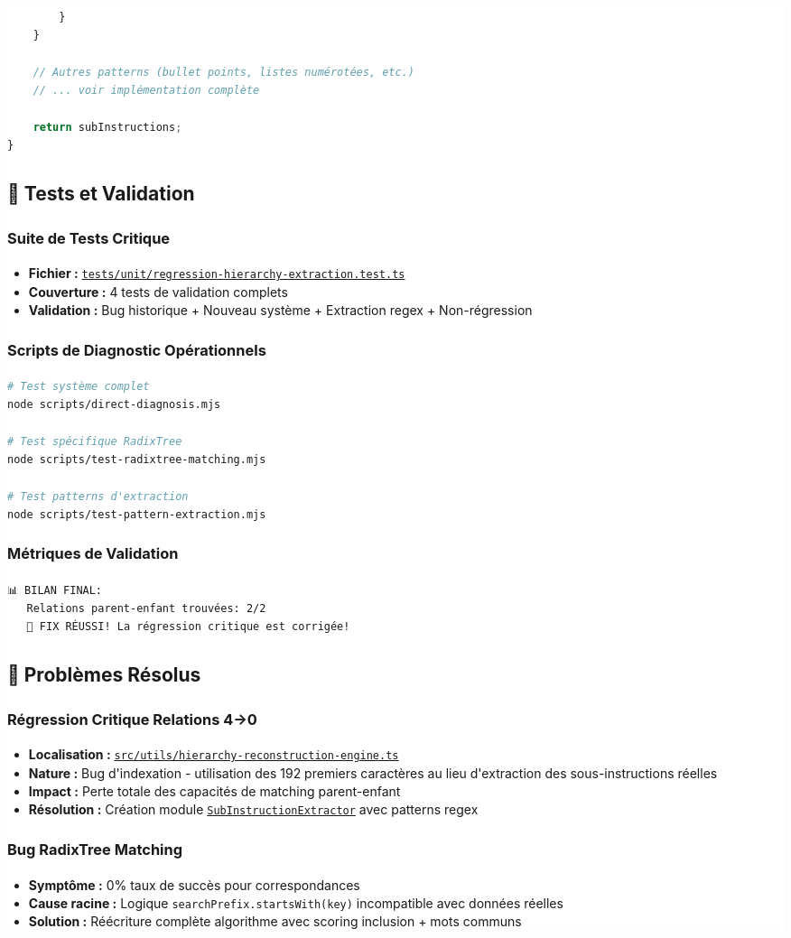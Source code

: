 ```typescript
        }
    }
    
    // Autres patterns (bullet points, listes numérotées, etc.)
    // ... voir implémentation complète
    
    return subInstructions;
}
```

## 🧪 Tests et Validation

### **Suite de Tests Critique**
- **Fichier :** [`tests/unit/regression-hierarchy-extraction.test.ts`](tests/unit/regression-hierarchy-extraction.test.ts)
- **Couverture :** 4 tests de validation complets
- **Validation :** Bug historique + Nouveau système + Extraction regex + Non-régression

### **Scripts de Diagnostic Opérationnels**
```bash
# Test système complet
node scripts/direct-diagnosis.mjs

# Test spécifique RadixTree  
node scripts/test-radixtree-matching.mjs

# Test patterns d'extraction
node scripts/test-pattern-extraction.mjs
```

### **Métriques de Validation**
```bash
📊 BILAN FINAL:
   Relations parent-enfant trouvées: 2/2  
   🎉 FIX RÉUSSI! La régression critique est corrigée!
```

## 🚨 Problèmes Résolus

### **Régression Critique Relations 4→0**
- **Localisation :** [`src/utils/hierarchy-reconstruction-engine.ts`](src/utils/hierarchy-reconstruction-engine.ts:175-189)  
- **Nature :** Bug d'indexation - utilisation des 192 premiers caractères au lieu d'extraction des sous-instructions réelles
- **Impact :** Perte totale des capacités de matching parent-enfant
- **Résolution :** Création module [`SubInstructionExtractor`](src/utils/sub-instruction-extractor.ts) avec patterns regex

### **Bug RadixTree Matching**
- **Symptôme :** 0% taux de succès pour correspondances
- **Cause racine :** Logique `searchPrefix.startsWith(key)` incompatible avec données réelles
- **Solution :** Réécriture complète algorithme avec scoring inclusion + mots communs

